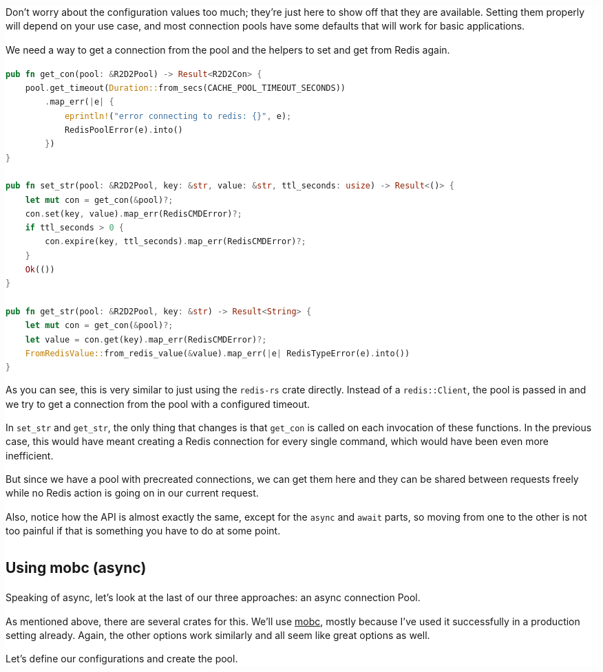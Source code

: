 Don’t worry about the configuration values too much; they’re just here to show off that they are available. Setting them properly will depend on your use case, and most connection pools have some defaults that will work for basic applications.

We need a way to get a connection from the pool and the helpers to set and get from Redis again.

```rust
pub fn get_con(pool: &R2D2Pool) -> Result<R2D2Con> {
    pool.get_timeout(Duration::from_secs(CACHE_POOL_TIMEOUT_SECONDS))
        .map_err(|e| {
            eprintln!("error connecting to redis: {}", e);
            RedisPoolError(e).into()
        })
}

pub fn set_str(pool: &R2D2Pool, key: &str, value: &str, ttl_seconds: usize) -> Result<()> {
    let mut con = get_con(&pool)?;
    con.set(key, value).map_err(RedisCMDError)?;
    if ttl_seconds > 0 {
        con.expire(key, ttl_seconds).map_err(RedisCMDError)?;
    }
    Ok(())
}

pub fn get_str(pool: &R2D2Pool, key: &str) -> Result<String> {
    let mut con = get_con(&pool)?;
    let value = con.get(key).map_err(RedisCMDError)?;
    FromRedisValue::from_redis_value(&value).map_err(|e| RedisTypeError(e).into())
}
```

As you can see, this is very similar to just using the `redis-rs` crate directly. Instead of a `redis::Client`, the pool is passed in and we try to get a connection from the pool with a configured timeout.

In `set_str` and `get_str`, the only thing that changes is that `get_con` is called on each invocation of these functions. In the previous case, this would have meant creating a Redis connection for every single command, which would have been even more inefficient.

But since we have a pool with precreated connections, we can get them here and they can be shared between requests freely while no Redis action is going on in our current request.

Also, notice how the API is almost exactly the same, except for the `async` and `await` parts, so moving from one to the other is not too painful if that is something you have to do at some point.

## Using mobc (async)

Speaking of async, let’s look at the last of our three approaches: an async connection Pool.

As mentioned above, there are several crates for this. We’ll use [mobc](https://github.com/importcjj/mobc), mostly because I’ve used it successfully in a production setting already. Again, the other options work similarly and all seem like great options as well.

Let’s define our configurations and create the pool.
